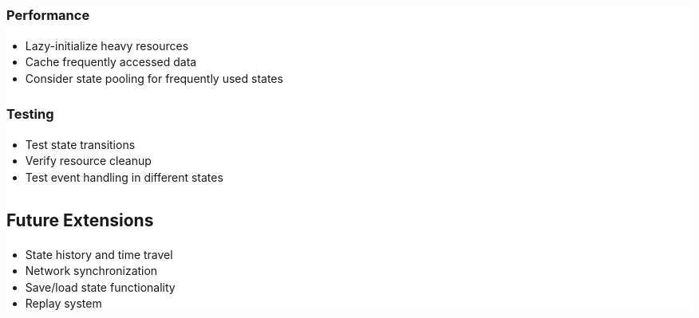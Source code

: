 ### Performance
- Lazy-initialize heavy resources
- Cache frequently accessed data
- Consider state pooling for frequently used states

### Testing
- Test state transitions
- Verify resource cleanup
- Test event handling in different states

## Future Extensions
- State history and time travel
- Network synchronization
- Save/load state functionality
- Replay system
